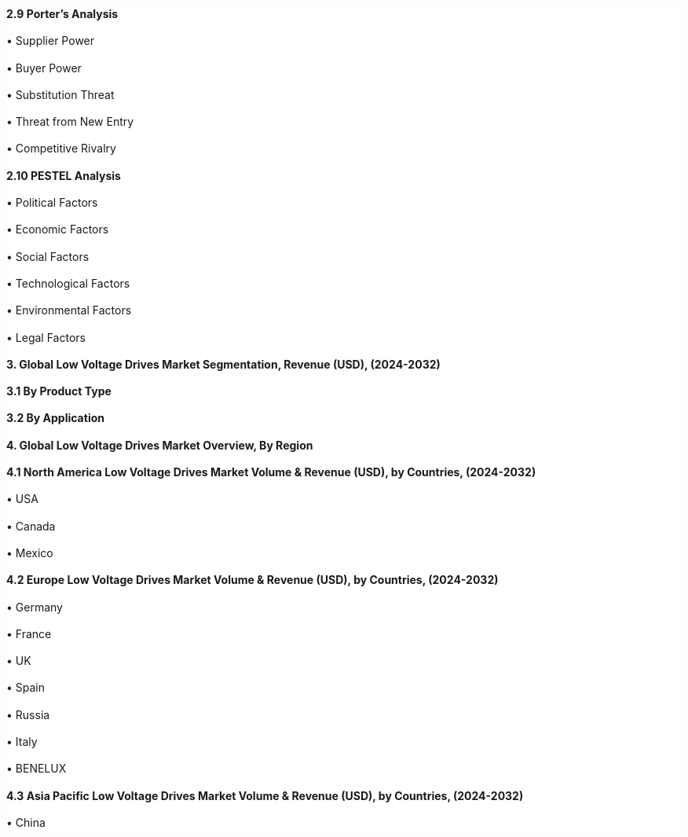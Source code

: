 <strong>2.9 Porter’s Analysis</strong>

• Supplier Power

• Buyer Power

• Substitution Threat

• Threat from New Entry

• Competitive Rivalry

<strong>2.10 PESTEL Analysis</strong>

• Political Factors

• Economic Factors

• Social Factors

• Technological Factors

• Environmental Factors

• Legal Factors

<strong>3. Global Low Voltage Drives Market Segmentation, Revenue (USD), (2024-2032)</strong>

<strong>3.1 By Product Type</strong>

<strong>3.2 By Application</strong>

<strong>4. Global Low Voltage Drives Market Overview, By Region</strong>

<strong>4.1 North America Low Voltage Drives Market Volume &amp; Revenue (USD), by Countries, (2024-2032)</strong>

• USA

• Canada

• Mexico

<strong>4.2 Europe Low Voltage Drives Market Volume &amp; Revenue (USD), by Countries, (2024-2032)</strong>

• Germany

• France

• UK

• Spain

• Russia

• Italy

• BENELUX

<strong>4.3 Asia Pacific Low Voltage Drives Market Volume &amp; Revenue (USD), by Countries, (2024-2032)</strong>

• China
